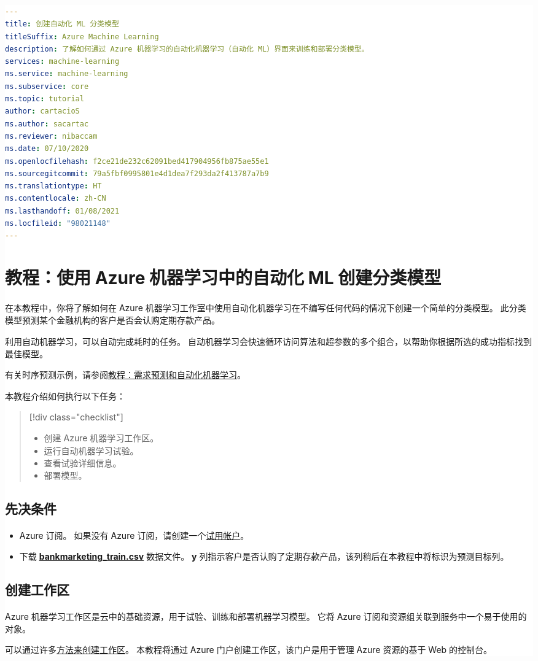 ```yaml
---
title: 创建自动化 ML 分类模型
titleSuffix: Azure Machine Learning
description: 了解如何通过 Azure 机器学习的自动化机器学习（自动化 ML）界面来训练和部署分类模型。
services: machine-learning
ms.service: machine-learning
ms.subservice: core
ms.topic: tutorial
author: cartacioS
ms.author: sacartac
ms.reviewer: nibaccam
ms.date: 07/10/2020
ms.openlocfilehash: f2ce21de232c62091bed417904956fb875ae55e1
ms.sourcegitcommit: 79a5fbf0995801e4d1dea7f293da2f413787a7b9
ms.translationtype: HT
ms.contentlocale: zh-CN
ms.lasthandoff: 01/08/2021
ms.locfileid: "98021148"
---
```

# <a name="tutorial-create-a-classification-model-with-automated-ml-in-azure-machine-learning"></a>教程：使用 Azure 机器学习中的自动化 ML 创建分类模型


在本教程中，你将了解如何在 Azure 机器学习工作室中使用自动化机器学习在不编写任何代码的情况下创建一个简单的分类模型。 此分类模型预测某个金融机构的客户是否会认购定期存款产品。

利用自动机器学习，可以自动完成耗时的任务。 自动机器学习会快速循环访问算法和超参数的多个组合，以帮助你根据所选的成功指标找到最佳模型。

有关时序预测示例，请参阅[教程：需求预测和自动化机器学习](tutorial-automated-ml-forecast.md)。

本教程介绍如何执行以下任务：

> [!div class="checklist"]
> * 创建 Azure 机器学习工作区。
> * 运行自动机器学习试验。
> * 查看试验详细信息。
> * 部署模型。

## <a name="prerequisites"></a>先决条件

* Azure 订阅。 如果没有 Azure 订阅，请创建一个[试用帐户](https://www.microsoft.com/china/azure/index.html?fromtype=cn)。

* 下载 [**bankmarketing_train.csv**](https://automlsamplenotebookdata.blob.core.windows.net/automl-sample-notebook-data/bankmarketing_train.csv) 数据文件。 **y** 列指示客户是否认购了定期存款产品，该列稍后在本教程中将标识为预测目标列。 

## <a name="create-a-workspace"></a>创建工作区

Azure 机器学习工作区是云中的基础资源，用于试验、训练和部署机器学习模型。 它将 Azure 订阅和资源组关联到服务中一个易于使用的对象。 

可以通过许多[方法来创建工作区](how-to-manage-workspace.md)。 本教程将通过 Azure 门户创建工作区，该门户是用于管理 Azure 资源的基于 Web 的控制台。
